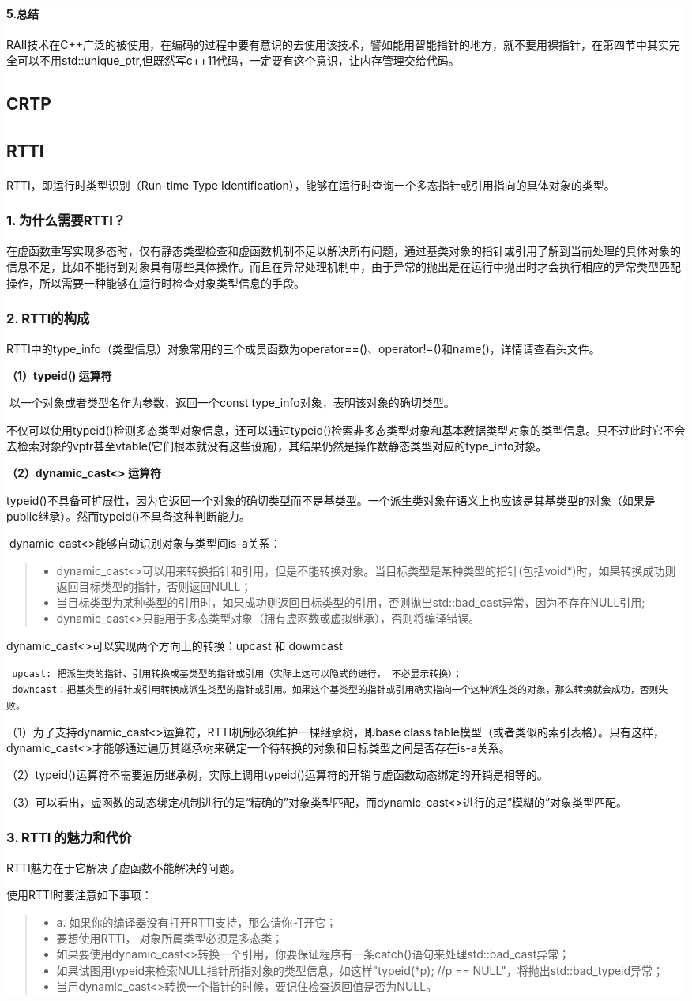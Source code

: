 #### 5.总结

RAII技术在C++广泛的被使用，在编码的过程中要有意识的去使用该技术，譬如能用智能指针的地方，就不要用裸指针，在第四节中其实完全可以不用std::unique_ptr,但既然写c++11代码，一定要有这个意识，让内存管理交给代码。

## CRTP

## RTTI

RTTI，即运行时类型识别（Run-time Type Identification），能够在运行时查询一个多态指针或引用指向的具体对象的类型。

### 1. 为什么需要RTTI？

在虚函数重写实现多态时，仅有静态类型检查和虚函数机制不足以解决所有问题，通过基类对象的指针或引用了解到当前处理的具体对象的信息不足，比如不能得到对象具有哪些具体操作。而且在异常处理机制中，由于异常的抛出是在运行中抛出时才会执行相应的异常类型匹配操作，所以需要一种能够在运行时检查对象类型信息的手段。

### 2. RTTI的构成

RTTI中的type_info（类型信息）对象常用的三个成员函数为operator==()、operator!=()和name()，详情请查看头文件<typeinfo>。

**（1）typeid() 运算符**

​    以一个对象或者类型名作为参数，返回一个const type_info对象，表明该对象的确切类型。

​    不仅可以使用typeid()检测多态类型对象信息，还可以通过typeid()检索非多态类型对象和基本数据类型对象的类型信息。只不过此时它不会去检索对象的vptr甚至vtable(它们根本就没有这些设施)，其结果仍然是操作数静态类型对应的type_info对象。

**（2）dynamic_cast<> 运算符**

​    typeid()不具备可扩展性，因为它返回一个对象的确切类型而不是基类型。一个派生类对象在语义上也应该是其基类型的对象（如果是public继承）。然而typeid()不具备这种判断能力。

​    dynamic_cast<>能够自动识别对象与类型间is-a关系：

> * dynamic_cast<>可以用来转换指针和引用，但是不能转换对象。当目标类型是某种类型的指针(包括void*)时，如果转换成功则返回目标类型的指针，否则返回NULL；
> * 当目标类型为某种类型的引用时，如果成功则返回目标类型的引用，否则抛出std::bad_cast异常，因为不存在NULL引用;
> * dynamic_cast<>只能用于多态类型对象（拥有虚函数或虚拟继承），否则将编译错误。

dynamic_cast<>可以实现两个方向上的转换：upcast 和 dowmcast

```
 upcast: 把派生类的指针、引用转换成基类型的指针或引用（实际上这可以隐式的进行， 不必显示转换）；
​ downcast：把基类型的指针或引用转换成派生类型的指针或引用。如果这个基类型的指针或引用确实指向一个这种派生类的对象，那么转换就会成功，否则失败。
```

（1）为了支持dynamic_cast<>运算符，RTTI机制必须维护一棵继承树，即base class table模型（或者类似的索引表格）。只有这样，dynamic_cast<>才能够通过遍历其继承树来确定一个待转换的对象和目标类型之间是否存在is-a关系。

（2）typeid()运算符不需要遍历继承树，实际上调用typeid()运算符的开销与虚函数动态绑定的开销是相等的。

（3）可以看出，虚函数的动态绑定机制进行的是“精确的”对象类型匹配，而dynamic_cast<>进行的是“模糊的”对象类型匹配。

### **3. RTTI 的魅力和代价**

RTTI魅力在于它解决了虚函数不能解决的问题。

使用RTTI时要注意如下事项：

> * a. 如果你的编译器没有打开RTTI支持，那么请你打开它；
> * 要想使用RTTI， 对象所属类型必须是多态类；
> * 如果要使用dynamic_cast<>转换一个引用，你要保证程序有一条catch()语句来处理std::bad_cast异常；
> * 如果试图用typeid来检索NULL指针所指对象的类型信息，如这样"typeid(*p);  //p == NULL"，将抛出std::bad_typeid异常；
> * 当用dynamic_cast<>转换一个指针的时候，要记住检查返回值是否为NULL。
